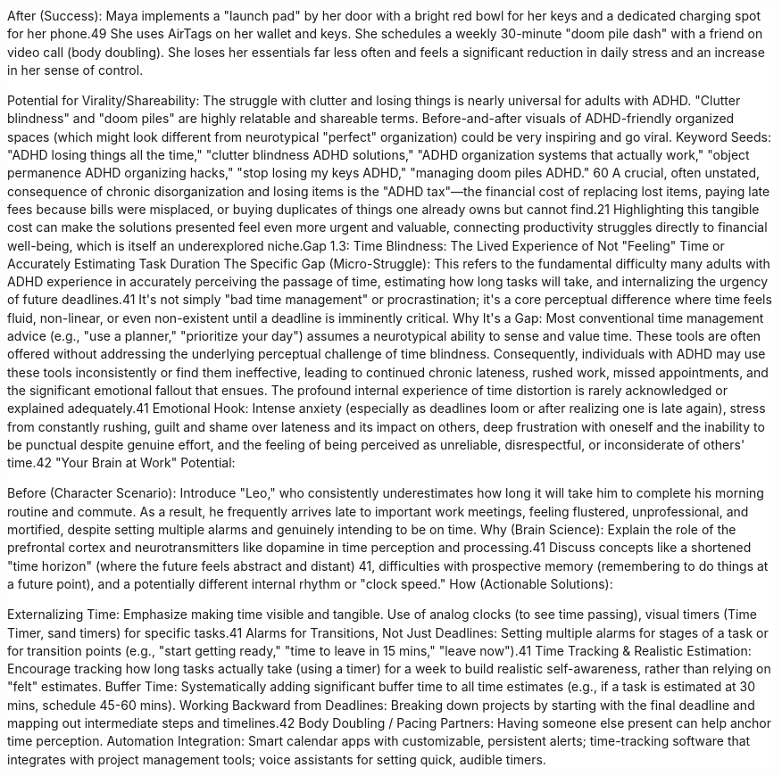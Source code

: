 
After (Success): Maya implements a "launch pad" by her door with a bright red bowl for her keys and a dedicated charging spot for her phone.49 She uses AirTags on her wallet and keys. She schedules a weekly 30-minute "doom pile dash" with a friend on video call (body doubling). She loses her essentials far less often and feels a significant reduction in daily stress and an increase in her sense of control.


Potential for Virality/Shareability: The struggle with clutter and losing things is nearly universal for adults with ADHD. "Clutter blindness" and "doom piles" are highly relatable and shareable terms. Before-and-after visuals of ADHD-friendly organized spaces (which might look different from neurotypical "perfect" organization) could be very inspiring and go viral.
Keyword Seeds: "ADHD losing things all the time," "clutter blindness ADHD solutions," "ADHD organization systems that actually work," "object permanence ADHD organizing hacks," "stop losing my keys ADHD," "managing doom piles ADHD." 60
A crucial, often unstated, consequence of chronic disorganization and losing items is the "ADHD tax"—the financial cost of replacing lost items, paying late fees because bills were misplaced, or buying duplicates of things one already owns but cannot find.21 Highlighting this tangible cost can make the solutions presented feel even more urgent and valuable, connecting productivity struggles directly to financial well-being, which is itself an underexplored niche.Gap 1.3: Time Blindness: The Lived Experience of Not "Feeling" Time or Accurately Estimating Task Duration
The Specific Gap (Micro-Struggle): This refers to the fundamental difficulty many adults with ADHD experience in accurately perceiving the passage of time, estimating how long tasks will take, and internalizing the urgency of future deadlines.41 It's not simply "bad time management" or procrastination; it's a core perceptual difference where time feels fluid, non-linear, or even non-existent until a deadline is imminently critical.
Why It's a Gap: Most conventional time management advice (e.g., "use a planner," "prioritize your day") assumes a neurotypical ability to sense and value time. These tools are often offered without addressing the underlying perceptual challenge of time blindness. Consequently, individuals with ADHD may use these tools inconsistently or find them ineffective, leading to continued chronic lateness, rushed work, missed appointments, and the significant emotional fallout that ensues. The profound internal experience of time distortion is rarely acknowledged or explained adequately.41
Emotional Hook: Intense anxiety (especially as deadlines loom or after realizing one is late again), stress from constantly rushing, guilt and shame over lateness and its impact on others, deep frustration with oneself and the inability to be punctual despite genuine effort, and the feeling of being perceived as unreliable, disrespectful, or inconsiderate of others' time.42
"Your Brain at Work" Potential:

Before (Character Scenario): Introduce "Leo," who consistently underestimates how long it will take him to complete his morning routine and commute. As a result, he frequently arrives late to important work meetings, feeling flustered, unprofessional, and mortified, despite setting multiple alarms and genuinely intending to be on time.
Why (Brain Science): Explain the role of the prefrontal cortex and neurotransmitters like dopamine in time perception and processing.41 Discuss concepts like a shortened "time horizon" (where the future feels abstract and distant) 41, difficulties with prospective memory (remembering to do things at a future point), and a potentially different internal rhythm or "clock speed."
How (Actionable Solutions):

Externalizing Time: Emphasize making time visible and tangible. Use of analog clocks (to see time passing), visual timers (Time Timer, sand timers) for specific tasks.41
Alarms for Transitions, Not Just Deadlines: Setting multiple alarms for stages of a task or for transition points (e.g., "start getting ready," "time to leave in 15 mins," "leave now").41
Time Tracking & Realistic Estimation: Encourage tracking how long tasks actually take (using a timer) for a week to build realistic self-awareness, rather than relying on "felt" estimates.
Buffer Time: Systematically adding significant buffer time to all time estimates (e.g., if a task is estimated at 30 mins, schedule 45-60 mins).
Working Backward from Deadlines: Breaking down projects by starting with the final deadline and mapping out intermediate steps and timelines.42
Body Doubling / Pacing Partners: Having someone else present can help anchor time perception.
Automation Integration: Smart calendar apps with customizable, persistent alerts; time-tracking software that integrates with project management tools; voice assistants for setting quick, audible timers.
